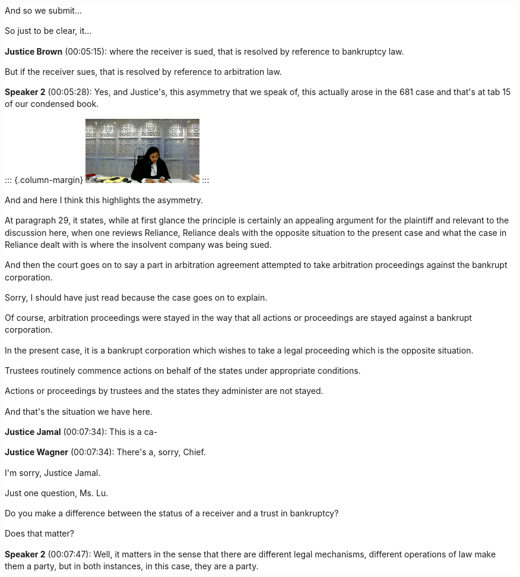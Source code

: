 And so we submit...

So just to be clear, it...

**Justice Brown** (00:05:15): where the receiver is sued, that is resolved by reference to bankruptcy law.

But if the receiver sues, that is resolved by reference to arbitration law.

**Speaker 2** (00:05:28): Yes, and Justice's, this asymmetry that we speak of, this actually arose in the 681 case and that's at tab 15 of our condensed book.

::: {.column-margin}
![](391.png)
:::

And and here I think this highlights the asymmetry.

At paragraph 29, it states, while at first glance the principle is certainly an appealing argument for the plaintiff and relevant to the discussion here, when one reviews Reliance, Reliance deals with the opposite situation to the present case and what the case in Reliance dealt with is where the insolvent company was being sued.

And then the court goes on to say a part in arbitration agreement attempted to take arbitration proceedings against the bankrupt corporation.

Sorry, I should have just read because the case goes on to explain.

Of course, arbitration proceedings were stayed in the way that all actions or proceedings are stayed against a bankrupt corporation.

In the present case, it is a bankrupt corporation which wishes to take a legal proceeding which is the opposite situation.

Trustees routinely commence actions on behalf of the states under appropriate conditions.

Actions or proceedings by trustees and the states they administer are not stayed.

And that's the situation we have here.

**Justice Jamal** (00:07:34): This is a ca-

**Justice Wagner** (00:07:34): There's a, sorry, Chief.

I'm sorry, Justice Jamal.

Just one question, Ms. Lu.

Do you make a difference between the status of a receiver and a trust in bankruptcy?

Does that matter?

**Speaker 2** (00:07:47): Well, it matters in the sense that there are different legal mechanisms, different operations of law make them a party, but in both instances, in this case, they are a party.
